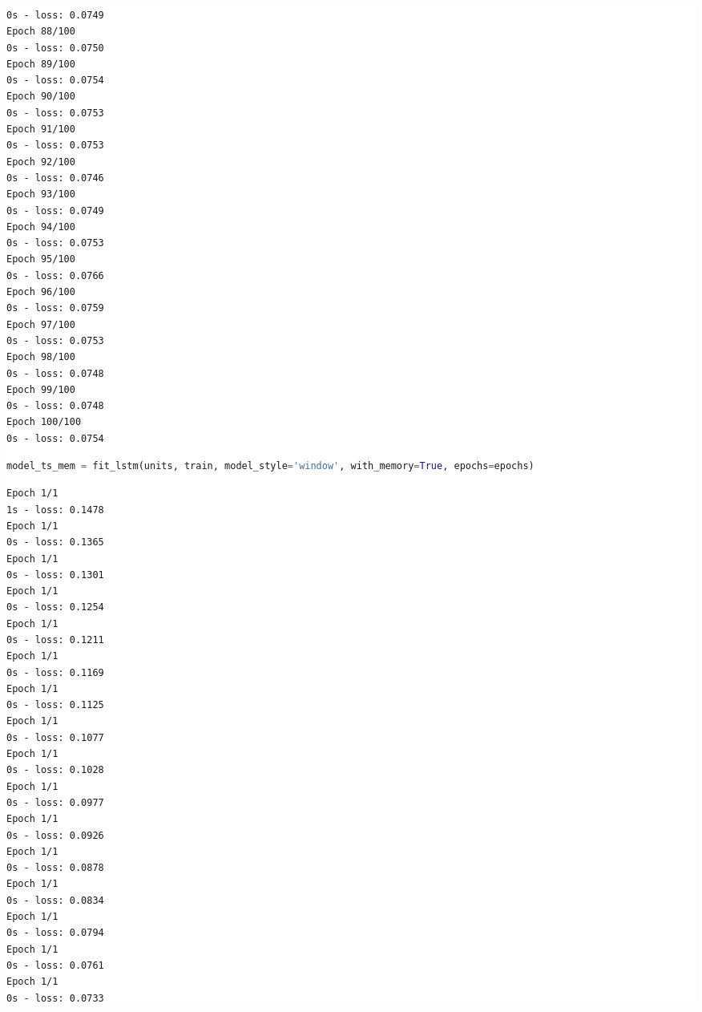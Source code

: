     0s - loss: 0.0749
    Epoch 88/100
    0s - loss: 0.0750
    Epoch 89/100
    0s - loss: 0.0754
    Epoch 90/100
    0s - loss: 0.0753
    Epoch 91/100
    0s - loss: 0.0753
    Epoch 92/100
    0s - loss: 0.0746
    Epoch 93/100
    0s - loss: 0.0749
    Epoch 94/100
    0s - loss: 0.0753
    Epoch 95/100
    0s - loss: 0.0766
    Epoch 96/100
    0s - loss: 0.0759
    Epoch 97/100
    0s - loss: 0.0753
    Epoch 98/100
    0s - loss: 0.0748
    Epoch 99/100
    0s - loss: 0.0748
    Epoch 100/100
    0s - loss: 0.0754
    


```python
model_ts_mem = fit_lstm(units, train, model_style='window', with_memory=True, epochs=epochs)
```

    Epoch 1/1
    1s - loss: 0.1478
    Epoch 1/1
    0s - loss: 0.1365
    Epoch 1/1
    0s - loss: 0.1301
    Epoch 1/1
    0s - loss: 0.1254
    Epoch 1/1
    0s - loss: 0.1211
    Epoch 1/1
    0s - loss: 0.1169
    Epoch 1/1
    0s - loss: 0.1125
    Epoch 1/1
    0s - loss: 0.1077
    Epoch 1/1
    0s - loss: 0.1028
    Epoch 1/1
    0s - loss: 0.0977
    Epoch 1/1
    0s - loss: 0.0926
    Epoch 1/1
    0s - loss: 0.0878
    Epoch 1/1
    0s - loss: 0.0834
    Epoch 1/1
    0s - loss: 0.0794
    Epoch 1/1
    0s - loss: 0.0761
    Epoch 1/1
    0s - loss: 0.0733